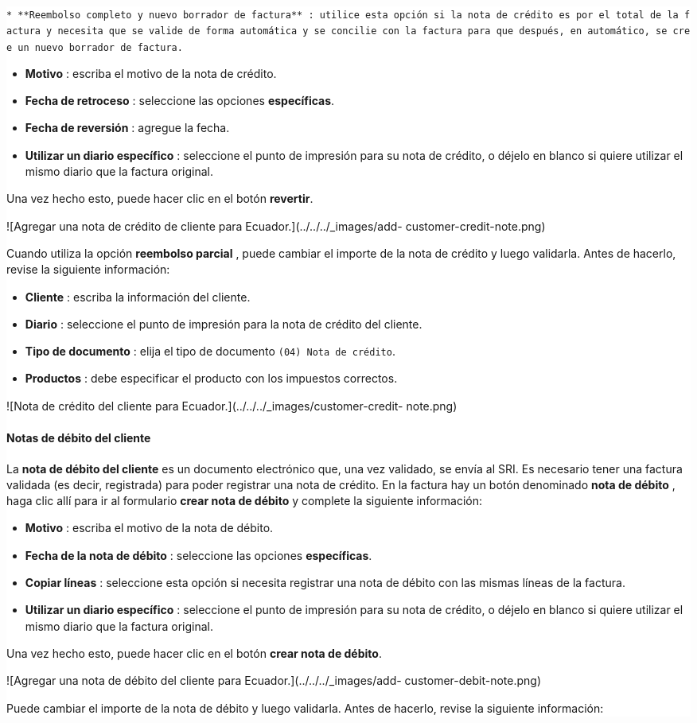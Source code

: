     * **Reembolso completo y nuevo borrador de factura** : utilice esta opción si la nota de crédito es por el total de la factura y necesita que se valide de forma automática y se concilie con la factura para que después, en automático, se cree un nuevo borrador de factura.

  * **Motivo** : escriba el motivo de la nota de crédito.

  * **Fecha de retroceso** : seleccione las opciones **específicas**.

  * **Fecha de reversión** : agregue la fecha.

  * **Utilizar un diario específico** : seleccione el punto de impresión para su nota de crédito, o déjelo en blanco si quiere utilizar el mismo diario que la factura original.

Una vez hecho esto, puede hacer clic en el botón **revertir**.

![Agregar una nota de crédito de cliente para Ecuador.](../../../_images/add-
customer-credit-note.png)

Cuando utiliza la opción **reembolso parcial** , puede cambiar el importe de
la nota de crédito y luego validarla. Antes de hacerlo, revise la siguiente
información:

  * **Cliente** : escriba la información del cliente.

  * **Diario** : seleccione el punto de impresión para la nota de crédito del cliente.

  * **Tipo de documento** : elija el tipo de documento `(04) Nota de crédito`.

  * **Productos** : debe especificar el producto con los impuestos correctos.

![Nota de crédito del cliente para Ecuador.](../../../_images/customer-credit-
note.png)

#### Notas de débito del cliente

La **nota de débito del cliente** es un documento electrónico que, una vez
validado, se envía al SRI. Es necesario tener una factura validada (es decir,
registrada) para poder registrar una nota de crédito. En la factura hay un
botón denominado **nota de débito** , haga clic allí para ir al formulario
**crear nota de débito** y complete la siguiente información:

  * **Motivo** : escriba el motivo de la nota de débito.

  * **Fecha de la nota de débito** : seleccione las opciones **específicas**.

  * **Copiar líneas** : seleccione esta opción si necesita registrar una nota de débito con las mismas líneas de la factura.

  * **Utilizar un diario específico** : seleccione el punto de impresión para su nota de crédito, o déjelo en blanco si quiere utilizar el mismo diario que la factura original.

Una vez hecho esto, puede hacer clic en el botón **crear nota de débito**.

![Agregar una nota de débito del cliente para Ecuador.](../../../_images/add-
customer-debit-note.png)

Puede cambiar el importe de la nota de débito y luego validarla. Antes de
hacerlo, revise la siguiente información:
